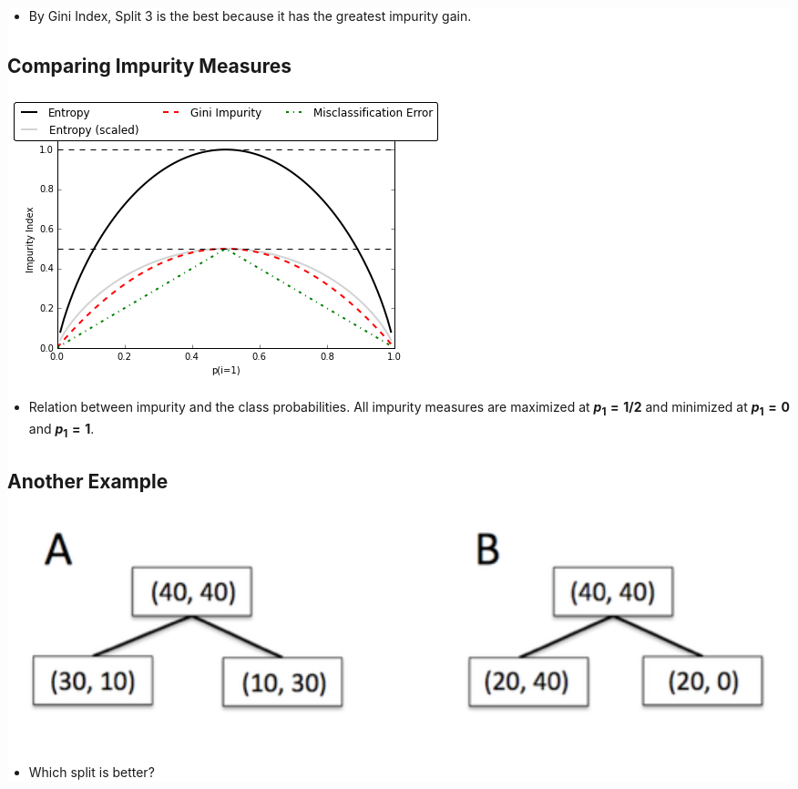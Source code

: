 - By Gini Index, Split 3 is the best because it has the greatest impurity gain. 




## Comparing Impurity Measures



![](images/i.png)
- Relation between impurity and the class probabilities. All impurity measures are maximized at **$p_1 =1/2$** and minimized at **$p_1 = 0$** and **$p_1=1$**.  




## Another Example



![](images/i1.png)
- Which split is better?





